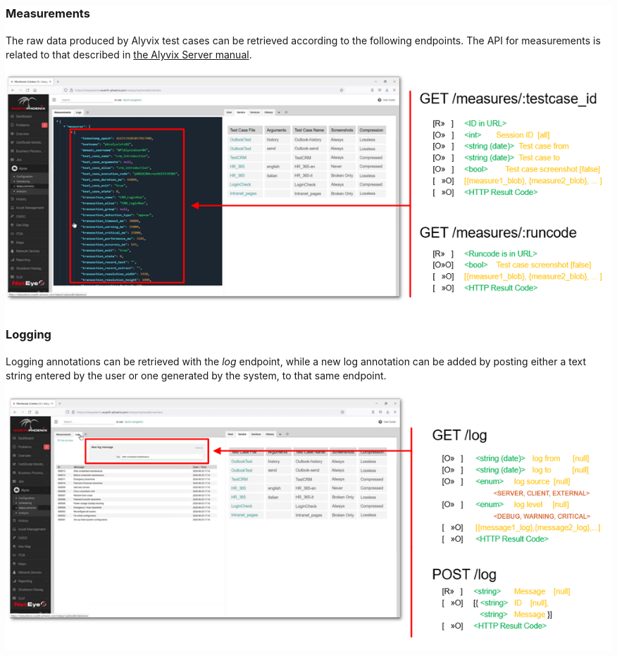 
### Measurements

The raw data produced by Alyvix test cases can be retrieved according to the following endpoints.  The API for measurements is related to that described in [the Alyvix Server manual](https://alyvix.com/learn/server/measurement_web_apis.html).

![Measurements API](alyvix_blog_article_neinteg17.png)


### Logging

Logging annotations can be retrieved with the *log* endpoint, while a new log annotation can be added by posting either a text string entered by the user or one generated by the system, to that same endpoint.

![Logging API](alyvix_blog_article_neinteg18.png)
